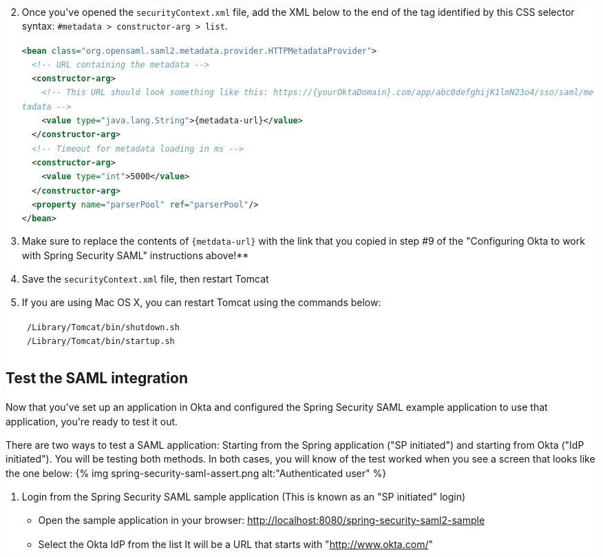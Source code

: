 2.  Once you've opened the `securityContext.xml` file, add the XML below
	to the end of the tag identified by this CSS selector syntax:
	`#metadata > constructor-arg > list`.

	~~~ xml
	<bean class="org.opensaml.saml2.metadata.provider.HTTPMetadataProvider">
	  <!-- URL containing the metadata -->
	  <constructor-arg>
		<!-- This URL should look something like this: https://{yourOktaDomain}.com/app/abc0defghijK1lmN23o4/sso/saml/metadata -->
		<value type="java.lang.String">{metadata-url}</value>
	  </constructor-arg>
	  <!-- Timeout for metadata loading in ms -->
	  <constructor-arg>
		<value type="int">5000</value>
	  </constructor-arg>
	  <property name="parserPool" ref="parserPool"/>
	</bean>
	~~~

3.  Make sure to replace the contents of `{metdata-url}` with the link
	that you copied in step \#9 of the "Configuring Okta to work with
	Spring Security SAML" instructions above!**


4.  Save the `securityContext.xml` file, then restart Tomcat

5.  If you are using Mac OS X, you can restart Tomcat using the commands
	below:

	~~~ shell
	 /Library/Tomcat/bin/shutdown.sh
	 /Library/Tomcat/bin/startup.sh
	~~~


## Test the SAML integration

Now that you've set up an application in Okta and configured the Spring
Security SAML example application to use that application, you're ready
to test it out.

There are two ways to test a SAML application: Starting from the Spring
application ("SP initiated") and starting from Okta ("IdP initiated").
You will be testing both methods. In both cases, you will know of the
test worked when you see a screen that looks like the one below: {% img spring-security-saml-assert.png alt:"Authenticated user" %}


1.  Login from the Spring Security SAML sample application (This is
	known as an "SP initiated" login)

	-   Open the sample application in your browser:
		<http://localhost:8080/spring-security-saml2-sample>

	-   Select the Okta IdP from the list
		It will be a URL that starts with "http://www.okta.com/"
